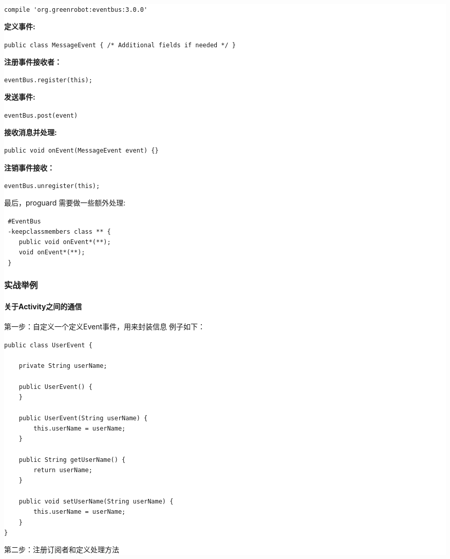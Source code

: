 ```
compile 'org.greenrobot:eventbus:3.0.0'
```

**定义事件:**

```
public class MessageEvent { /* Additional fields if needed */ }
```

**注册事件接收者：**

```
eventBus.register(this);
```

**发送事件:**

```
eventBus.post(event)
```

**接收消息并处理:**

```
public void onEvent(MessageEvent event) {}
```

**注销事件接收：**

```
eventBus.unregister(this);
```

最后，proguard 需要做一些额外处理:

```
 #EventBus
 -keepclassmembers class ** {
    public void onEvent*(**);
    void onEvent*(**);
 }
```

### 实战举例
#### 关于Activity之间的通信
第一步：自定义一个定义Event事件，用来封装信息
例子如下：
``` 
public class UserEvent {
    
    private String userName;

    public UserEvent() {
    }

    public UserEvent(String userName) {
        this.userName = userName;
    }

    public String getUserName() {
        return userName;
    }

    public void setUserName(String userName) {
        this.userName = userName;
    }
}

```
第二步：注册订阅者和定义处理方法
```
```